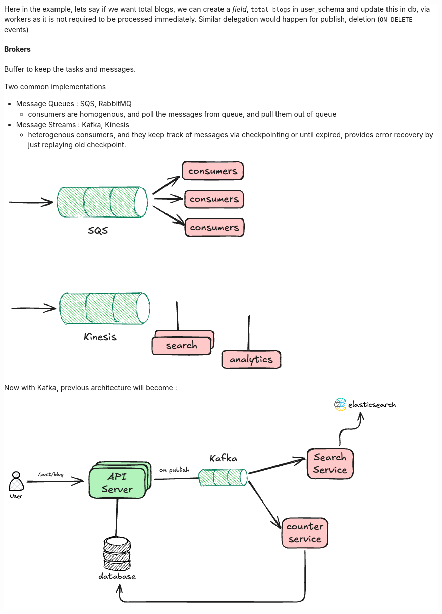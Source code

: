 Here in the example, lets say if we want total blogs, we can create a *field*, `total_blogs` in user_schema and update this in db, via workers as it is not required to be processed immediately.
Similar delegation would happen for publish, deletion (`ON_DELETE` events)

#### Brokers

Buffer to keep the tasks and messages.

Two common implementations

- Message Queues : SQS, RabbitMQ
    - consumers are homogenous, and poll the messages from queue, and pull them out of queue
- Message Streams : Kafka, Kinesis
    - heterogenous consumers, and they keep track of messages via checkpointing or until expired, provides error recovery by just replaying old checkpoint.

![](assets/Pasted%20image%2020250909162704.png)

Now with Kafka, previous architecture will become :
![](assets/Pasted%20image%2020250909163125.png)
